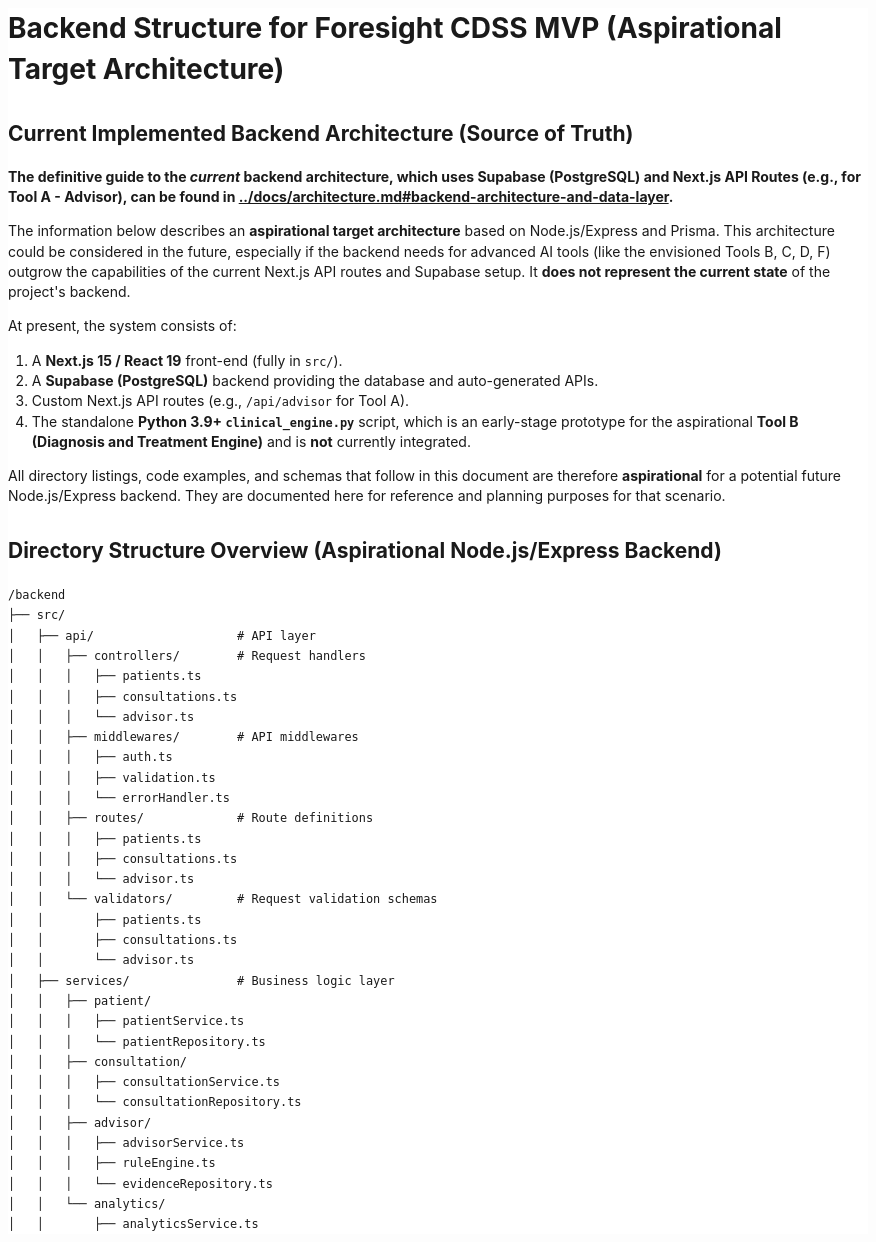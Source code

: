 # Backend Structure for Foresight CDSS MVP (Aspirational Target Architecture)

## Current Implemented Backend Architecture (Source of Truth)

**The definitive guide to the *current* backend architecture, which uses Supabase (PostgreSQL) and Next.js API Routes (e.g., for Tool A - Advisor), can be found in [../docs/architecture.md#backend-architecture-and-data-layer](../docs/architecture.md#backend-architecture-and-data-layer).**

The information below describes an **aspirational target architecture** based on Node.js/Express and Prisma. This architecture could be considered in the future, especially if the backend needs for advanced AI tools (like the envisioned Tools B, C, D, F) outgrow the capabilities of the current Next.js API routes and Supabase setup. It **does not represent the current state** of the project's backend.

At present, the system consists of:

1.  A **Next.js 15 / React 19** front-end (fully in `src/`).
2.  A **Supabase (PostgreSQL)** backend providing the database and auto-generated APIs.
3.  Custom Next.js API routes (e.g., `/api/advisor` for Tool A).
4.  The standalone **Python 3.9+ `clinical_engine.py`** script, which is an early-stage prototype for the aspirational **Tool B (Diagnosis and Treatment Engine)** and is **not** currently integrated.

All directory listings, code examples, and schemas that follow in this document are therefore **aspirational** for a potential future Node.js/Express backend. They are documented here for reference and planning purposes for that scenario.

## Directory Structure Overview (Aspirational Node.js/Express Backend)

```
/backend
├── src/
│   ├── api/                    # API layer
│   │   ├── controllers/        # Request handlers
│   │   │   ├── patients.ts
│   │   │   ├── consultations.ts
│   │   │   └── advisor.ts
│   │   ├── middlewares/        # API middlewares
│   │   │   ├── auth.ts
│   │   │   ├── validation.ts
│   │   │   └── errorHandler.ts
│   │   ├── routes/             # Route definitions
│   │   │   ├── patients.ts
│   │   │   ├── consultations.ts
│   │   │   └── advisor.ts
│   │   └── validators/         # Request validation schemas
│   │       ├── patients.ts
│   │       ├── consultations.ts
│   │       └── advisor.ts
│   ├── services/               # Business logic layer
│   │   ├── patient/
│   │   │   ├── patientService.ts
│   │   │   └── patientRepository.ts
│   │   ├── consultation/
│   │   │   ├── consultationService.ts
│   │   │   └── consultationRepository.ts
│   │   ├── advisor/
│   │   │   ├── advisorService.ts
│   │   │   ├── ruleEngine.ts
│   │   │   └── evidenceRepository.ts
│   │   └── analytics/
│   │       ├── analyticsService.ts
```